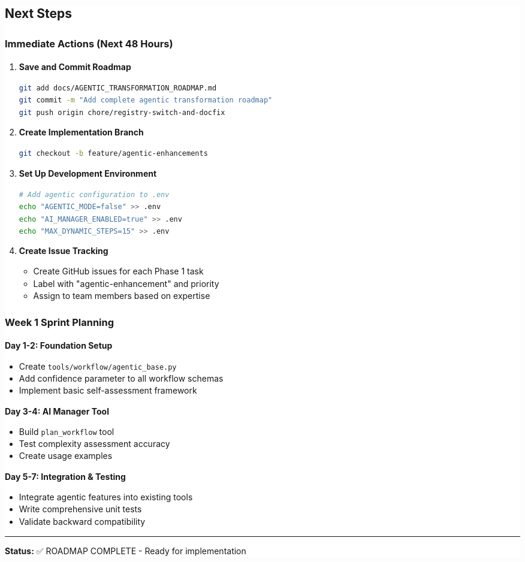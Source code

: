 
## Next Steps

### Immediate Actions (Next 48 Hours)

1. **Save and Commit Roadmap**
   ```bash
   git add docs/AGENTIC_TRANSFORMATION_ROADMAP.md
   git commit -m "Add complete agentic transformation roadmap"
   git push origin chore/registry-switch-and-docfix
   ```

2. **Create Implementation Branch**
   ```bash
   git checkout -b feature/agentic-enhancements
   ```

3. **Set Up Development Environment**
   ```bash
   # Add agentic configuration to .env
   echo "AGENTIC_MODE=false" >> .env
   echo "AI_MANAGER_ENABLED=true" >> .env
   echo "MAX_DYNAMIC_STEPS=15" >> .env
   ```

4. **Create Issue Tracking**
   - Create GitHub issues for each Phase 1 task
   - Label with "agentic-enhancement" and priority
   - Assign to team members based on expertise

### Week 1 Sprint Planning

**Day 1-2: Foundation Setup**
- Create `tools/workflow/agentic_base.py`
- Add confidence parameter to all workflow schemas
- Implement basic self-assessment framework

**Day 3-4: AI Manager Tool**
- Build `plan_workflow` tool
- Test complexity assessment accuracy
- Create usage examples

**Day 5-7: Integration & Testing**
- Integrate agentic features into existing tools
- Write comprehensive unit tests
- Validate backward compatibility

---

**Status:** ✅ ROADMAP COMPLETE - Ready for implementation

